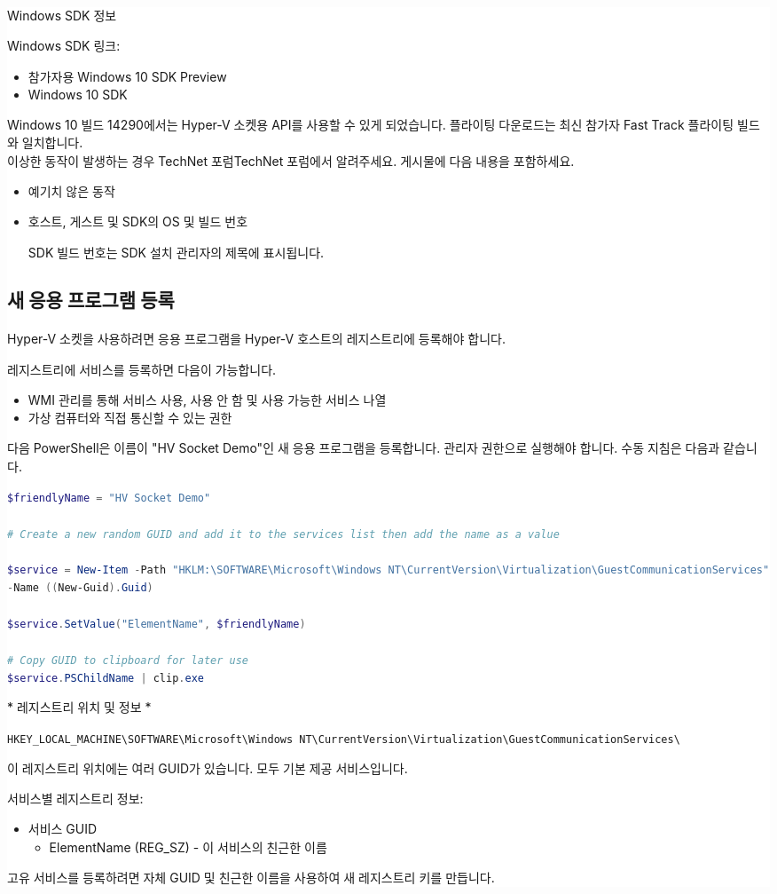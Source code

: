 <g id="1" ctype="x-strong">Windows SDK 정보</g>

Windows SDK 링크:
* <g id="1CapsExtId1" ctype="x-link"><g id="1CapsExtId2" ctype="x-linkText">참가자용 Windows 10 SDK Preview</g><g id="1CapsExtId3" ctype="x-title"></g></g>
* <g id="1CapsExtId1" ctype="x-link"><g id="1CapsExtId2" ctype="x-linkText">Windows 10 SDK</g><g id="1CapsExtId3" ctype="x-title"></g></g>

Windows 10 빌드 14290에서는 Hyper-V 소켓용 API를 사용할 수 있게 되었습니다. 플라이팅 다운로드는 최신 참가자 Fast Track 플라이팅 빌드와 일치합니다.  
이상한 동작이 발생하는 경우 <g id="2CapsExtId1" ctype="x-link"><g id="2CapsExtId2" ctype="x-linkText">TechNet 포럼</g><g id="2CapsExtId3" ctype="x-title">TechNet 포럼</g></g>에서 알려주세요. 게시물에 다음 내용을 포함하세요.
* 예기치 않은 동작
* 호스트, 게스트 및 SDK의 OS 및 빌드 번호

  SDK 빌드 번호는 SDK 설치 관리자의 제목에 표시됩니다.  
  <g id="1" ctype="x-linkText"></g>


## 새 응용 프로그램 등록

Hyper-V 소켓을 사용하려면 응용 프로그램을 Hyper-V 호스트의 레지스트리에 등록해야 합니다.

레지스트리에 서비스를 등록하면 다음이 가능합니다.
*  WMI 관리를 통해 서비스 사용, 사용 안 함 및 사용 가능한 서비스 나열
*  가상 컴퓨터와 직접 통신할 수 있는 권한

다음 PowerShell은 이름이 "HV Socket Demo"인 새 응용 프로그램을 등록합니다. 관리자 권한으로 실행해야 합니다. 수동 지침은 다음과 같습니다.

``` PowerShell
$friendlyName = "HV Socket Demo"

# Create a new random GUID and add it to the services list then add the name as a value

$service = New-Item -Path "HKLM:\SOFTWARE\Microsoft\Windows NT\CurrentVersion\Virtualization\GuestCommunicationServices" -Name ((New-Guid).Guid)

$service.SetValue("ElementName", $friendlyName)

# Copy GUID to clipboard for later use
$service.PSChildName | clip.exe
```

<g id="1" ctype="x-em">* 레지스트리 위치 및 정보 *</g>

``` 
HKEY_LOCAL_MACHINE\SOFTWARE\Microsoft\Windows NT\CurrentVersion\Virtualization\GuestCommunicationServices\
```
이 레지스트리 위치에는 여러 GUID가 있습니다. 모두 기본 제공 서비스입니다.

서비스별 레지스트리 정보:
* <g id="1" ctype="x-code">서비스 GUID</g>
    * <g id="1" ctype="x-code">ElementName (REG_SZ)</g> - 이 서비스의 친근한 이름

고유 서비스를 등록하려면 자체 GUID 및 친근한 이름을 사용하여 새 레지스트리 키를 만듭니다.

